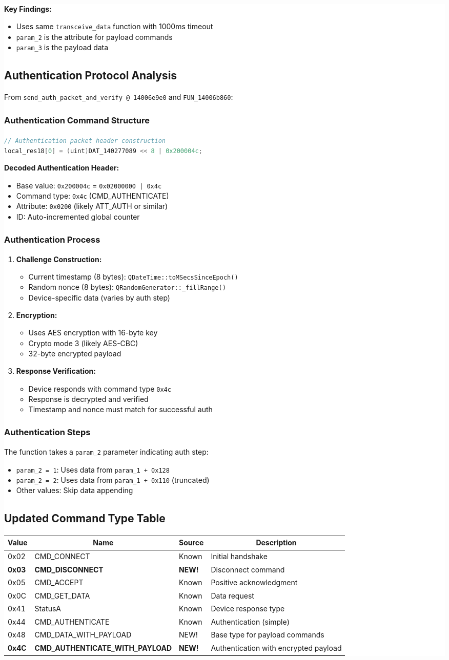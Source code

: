 **Key Findings:**
- Uses same `transceive_data` function with 1000ms timeout
- `param_2` is the attribute for payload commands
- `param_3` is the payload data

## Authentication Protocol Analysis

From `send_auth_packet_and_verify @ 14006e9e0` and `FUN_14006b860`:

### Authentication Command Structure

```c
// Authentication packet header construction
local_res18[0] = (uint)DAT_140277089 << 8 | 0x200004c;
```

**Decoded Authentication Header:**
- Base value: `0x200004c` = `0x02000000 | 0x4c`
- Command type: `0x4c` (CMD_AUTHENTICATE)
- Attribute: `0x0200` (likely ATT_AUTH or similar)
- ID: Auto-incremented global counter

### Authentication Process

1. **Challenge Construction:**
   - Current timestamp (8 bytes): `QDateTime::toMSecsSinceEpoch()`
   - Random nonce (8 bytes): `QRandomGenerator::_fillRange()`
   - Device-specific data (varies by auth step)

2. **Encryption:**
   - Uses AES encryption with 16-byte key
   - Crypto mode 3 (likely AES-CBC)
   - 32-byte encrypted payload

3. **Response Verification:**
   - Device responds with command type `0x4c`
   - Response is decrypted and verified
   - Timestamp and nonce must match for successful auth

### Authentication Steps

The function takes a `param_2` parameter indicating auth step:
- `param_2 = 1`: Uses data from `param_1 + 0x128`
- `param_2 = 2`: Uses data from `param_1 + 0x110` (truncated)
- Other values: Skip data appending

## Updated Command Type Table

| Value | Name | Source | Description |
|-------|------|--------|-------------|
| 0x02 | CMD_CONNECT | Known | Initial handshake |
| **0x03** | **CMD_DISCONNECT** | **NEW!** | Disconnect command |
| 0x05 | CMD_ACCEPT | Known | Positive acknowledgment |
| 0x0C | CMD_GET_DATA | Known | Data request |
| 0x41 | StatusA | Known | Device response type |
| 0x44 | CMD_AUTHENTICATE | Known | Authentication (simple) |
| 0x48 | CMD_DATA_WITH_PAYLOAD | NEW! | Base type for payload commands |
| **0x4C** | **CMD_AUTHENTICATE_WITH_PAYLOAD** | **NEW!** | Authentication with encrypted payload |

